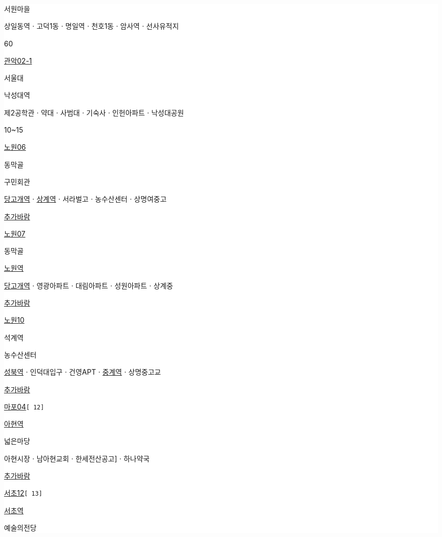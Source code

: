 서원마을

상일동역ㆍ고덕1동ㆍ명일역ㆍ천호1동ㆍ암사역ㆍ선사유적지

60

[관악02-1](%EC%84%9C%EC%9A%B8%20%EB%B2%84%EC%8A%A4%20%EA%B4%80%EC%95%8502.md)

서울대

낙성대역

제2공학관ㆍ약대ㆍ사범대ㆍ기숙사ㆍ인헌아파트ㆍ낙성대공원

10~15

[노원06](%EC%84%9C%EC%9A%B8%20%EB%B2%84%EC%8A%A4%20%EB%85%B8%EC%9B%9006.md)

동막골

구민회관

[당고개역](%EB%8B%B9%EA%B3%A0%EA%B0%9C%EC%97%AD.md)ㆍ[상계역](%EC%83%81%EA%B3%84%EC%97%AD.md)ㆍ서라벌고ㆍ농수산센터ㆍ상명여중고

[추가바람](%EC%B6%94%EA%B0%80%EB%B0%94%EB%9E%8C.md)

[노원07](%EC%84%9C%EC%9A%B8%20%EB%B2%84%EC%8A%A4%20%EB%85%B8%EC%9B%9007.md)

동막골

[노원역](%EB%85%B8%EC%9B%90%EC%97%AD.md)

[당고개역](%EB%8B%B9%EA%B3%A0%EA%B0%9C%EC%97%AD.md)ㆍ영광아파트ㆍ대림아파트ㆍ성원아파트ㆍ상계중

[추가바람](%EC%B6%94%EA%B0%80%EB%B0%94%EB%9E%8C.md)

[노원10](%EC%84%9C%EC%9A%B8%20%EB%B2%84%EC%8A%A4%20%EB%85%B8%EC%9B%9010.md)

석계역

농수산센터

[성북역](%EA%B4%91%EC%9A%B4%EB%8C%80.md)ㆍ인덕대입구ㆍ건영APTㆍ[중계역](%EC%A4%91%EA%B3%84%EC%97%AD.md)ㆍ상명중고교

[추가바람](%EC%B6%94%EA%B0%80%EB%B0%94%EB%9E%8C.md)

[마포04](%EC%84%9C%EC%9A%B8%20%EB%B2%84%EC%8A%A4%20%EB%A7%88%ED%8F%AC04.md)`[
12]`

[아현역](%EC%95%84%ED%98%84%EC%97%AD.md)

넓은마당

아현시장ㆍ남아현교회ㆍ한세전산공고]ㆍ하나약국

[추가바람](%EC%B6%94%EA%B0%80%EB%B0%94%EB%9E%8C.md)

[서초12](%EC%84%9C%EC%9A%B8%20%EB%B2%84%EC%8A%A4%20%EC%84%9C%EC%B4%8811.md)`[
13]`

[서초역](%EC%84%9C%EC%B4%88%EC%97%AD.md)

예술의전당
